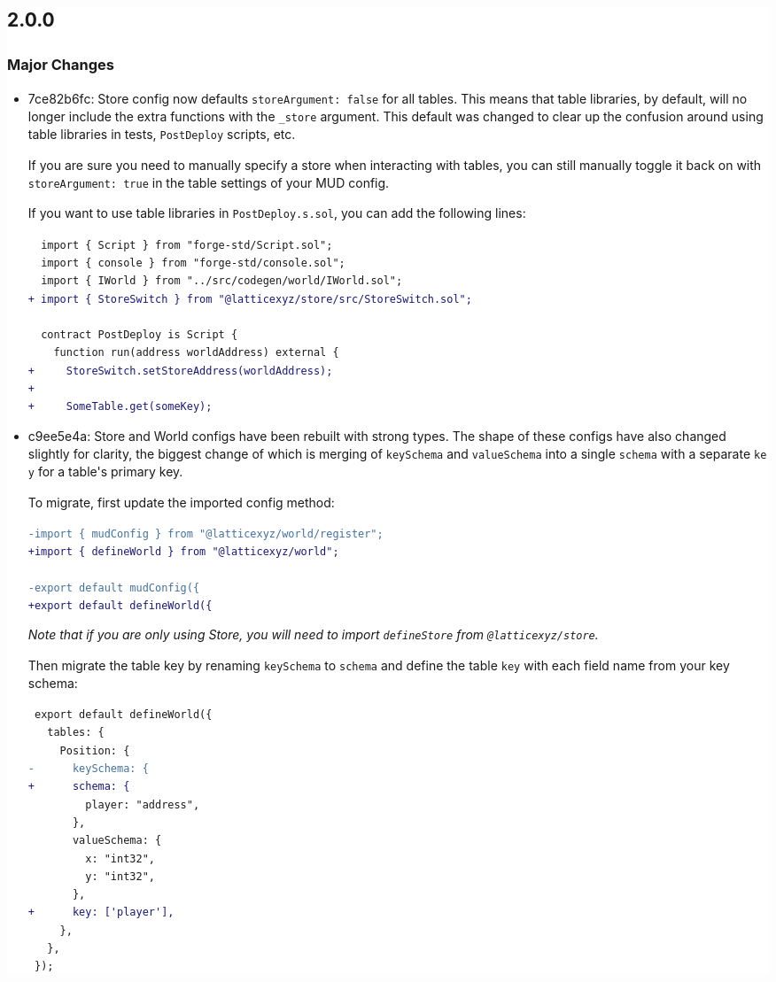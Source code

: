 ## 2.0.0

### Major Changes

- 7ce82b6fc: Store config now defaults `storeArgument: false` for all tables. This means that table libraries, by default, will no longer include the extra functions with the `_store` argument. This default was changed to clear up the confusion around using table libraries in tests, `PostDeploy` scripts, etc.

  If you are sure you need to manually specify a store when interacting with tables, you can still manually toggle it back on with `storeArgument: true` in the table settings of your MUD config.

  If you want to use table libraries in `PostDeploy.s.sol`, you can add the following lines:

  ```diff
    import { Script } from "forge-std/Script.sol";
    import { console } from "forge-std/console.sol";
    import { IWorld } from "../src/codegen/world/IWorld.sol";
  + import { StoreSwitch } from "@latticexyz/store/src/StoreSwitch.sol";

    contract PostDeploy is Script {
      function run(address worldAddress) external {
  +     StoreSwitch.setStoreAddress(worldAddress);
  +
  +     SomeTable.get(someKey);
  ```

- c9ee5e4a: Store and World configs have been rebuilt with strong types. The shape of these configs have also changed slightly for clarity, the biggest change of which is merging of `keySchema` and `valueSchema` into a single `schema` with a separate `key` for a table's primary key.

  To migrate, first update the imported config method:

  ```diff filename="mud.config.ts"
  -import { mudConfig } from "@latticexyz/world/register";
  +import { defineWorld } from "@latticexyz/world";

  -export default mudConfig({
  +export default defineWorld({
  ```

  _Note that if you are only using Store, you will need to import `defineStore` from `@latticexyz/store`._

  Then migrate the table key by renaming `keySchema` to `schema` and define the table `key` with each field name from your key schema:

  ```diff filename="mud.config.ts"
   export default defineWorld({
     tables: {
       Position: {
  -      keySchema: {
  +      schema: {
           player: "address",
         },
         valueSchema: {
           x: "int32",
           y: "int32",
         },
  +      key: ['player'],
       },
     },
   });
  ```
